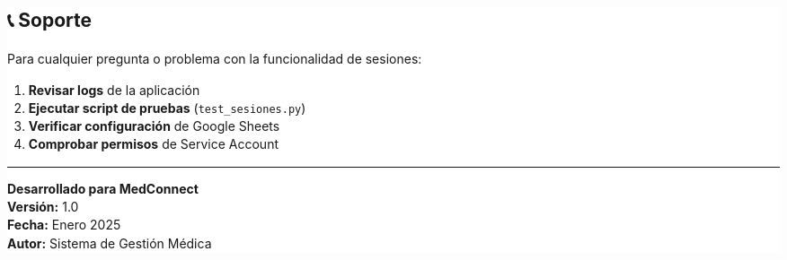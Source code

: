 ## 📞 Soporte

Para cualquier pregunta o problema con la funcionalidad de sesiones:

1. **Revisar logs** de la aplicación
2. **Ejecutar script de pruebas** (`test_sesiones.py`)
3. **Verificar configuración** de Google Sheets
4. **Comprobar permisos** de Service Account

---

**Desarrollado para MedConnect**  
**Versión:** 1.0  
**Fecha:** Enero 2025  
**Autor:** Sistema de Gestión Médica 